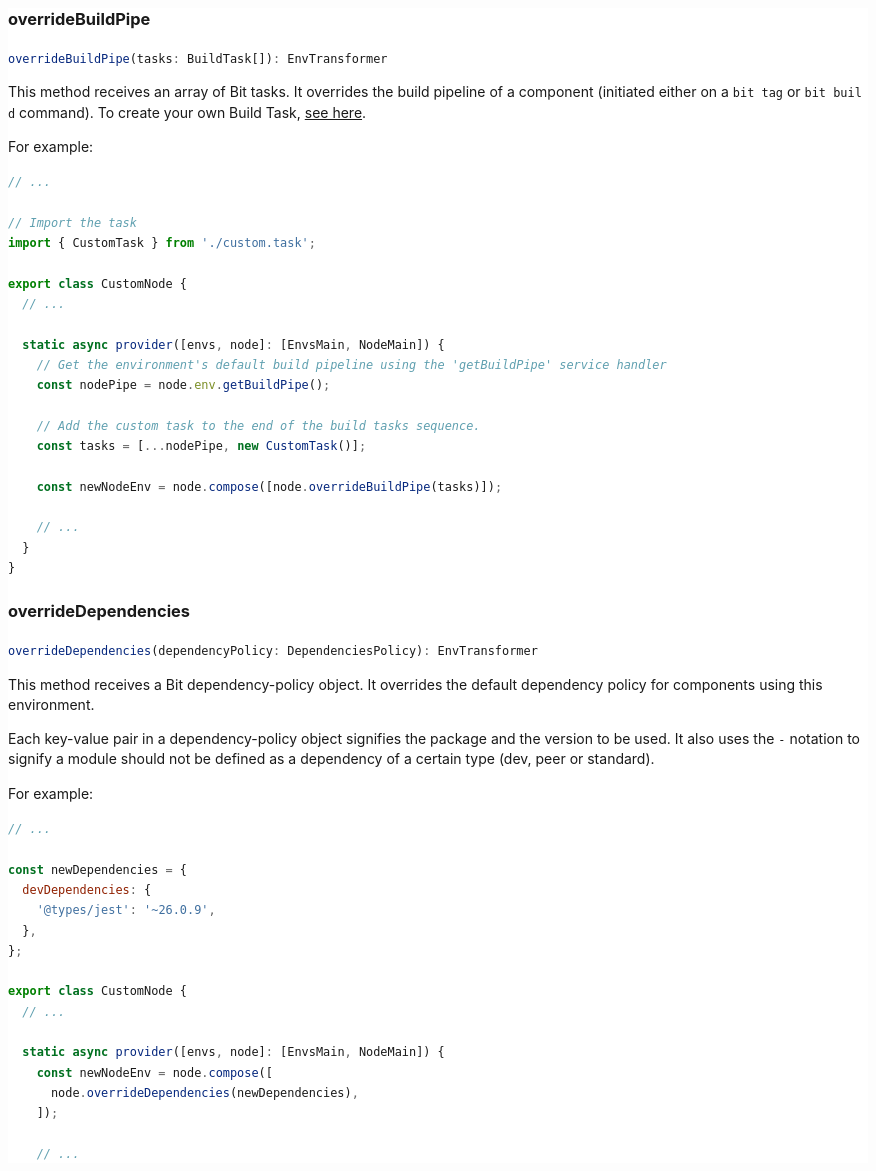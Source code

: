 ### overrideBuildPipe

```ts
overrideBuildPipe(tasks: BuildTask[]): EnvTransformer
```

This method receives an array of Bit tasks. It overrides the build pipeline of a component (initiated either on a `bit tag` or `bit build` command). To create your own Build Task, [see here](/building-with-bit/build-pipeline).

For example:

```ts
// ...

// Import the task
import { CustomTask } from './custom.task';

export class CustomNode {
  // ...

  static async provider([envs, node]: [EnvsMain, NodeMain]) {
    // Get the environment's default build pipeline using the 'getBuildPipe' service handler
    const nodePipe = node.env.getBuildPipe();

    // Add the custom task to the end of the build tasks sequence.
    const tasks = [...nodePipe, new CustomTask()];

    const newNodeEnv = node.compose([node.overrideBuildPipe(tasks)]);

    // ...
  }
}
```

### overrideDependencies

```ts
overrideDependencies(dependencyPolicy: DependenciesPolicy): EnvTransformer
```

This method receives a Bit dependency-policy object. It overrides the default dependency policy for components using this environment.

Each key-value pair in a dependency-policy object signifies the package and the version to be used. It also uses the `-` notation to signify a module should not be defined as a dependency of a certain type (dev, peer or standard).

For example:

```js
// ...

const newDependencies = {
  devDependencies: {
    '@types/jest': '~26.0.9',
  },
};

export class CustomNode {
  // ...

  static async provider([envs, node]: [EnvsMain, NodeMain]) {
    const newNodeEnv = node.compose([
      node.overrideDependencies(newDependencies),
    ]);

    // ...
```